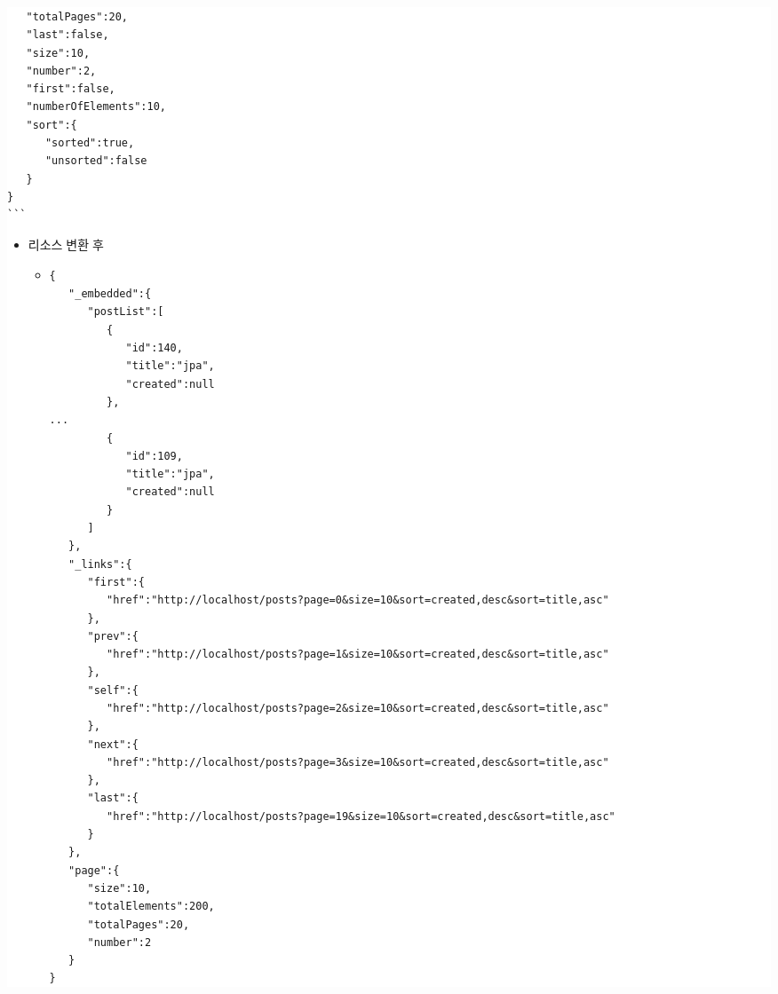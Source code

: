        "totalPages":20,
       "last":false,
       "size":10,
       "number":2,
       "first":false,
       "numberOfElements":10,
       "sort":{  
          "sorted":true,
          "unsorted":false
       }
    }
    ```

* 리소스 변환 후
  * ```
    {  
       "_embedded":{  
          "postList":[  
             {  
                "id":140,
                "title":"jpa",
                "created":null
             },
    ...
             {  
                "id":109,
                "title":"jpa",
                "created":null
             }
          ]
       },
       "_links":{  
          "first":{  
             "href":"http://localhost/posts?page=0&size=10&sort=created,desc&sort=title,asc"
          },
          "prev":{  
             "href":"http://localhost/posts?page=1&size=10&sort=created,desc&sort=title,asc"
          },
          "self":{  
             "href":"http://localhost/posts?page=2&size=10&sort=created,desc&sort=title,asc"
          },
          "next":{  
             "href":"http://localhost/posts?page=3&size=10&sort=created,desc&sort=title,asc"
          },
          "last":{  
             "href":"http://localhost/posts?page=19&size=10&sort=created,desc&sort=title,asc"
          }
       },
       "page":{  
          "size":10,
          "totalElements":200,
          "totalPages":20,
          "number":2
       }
    }
    ```
